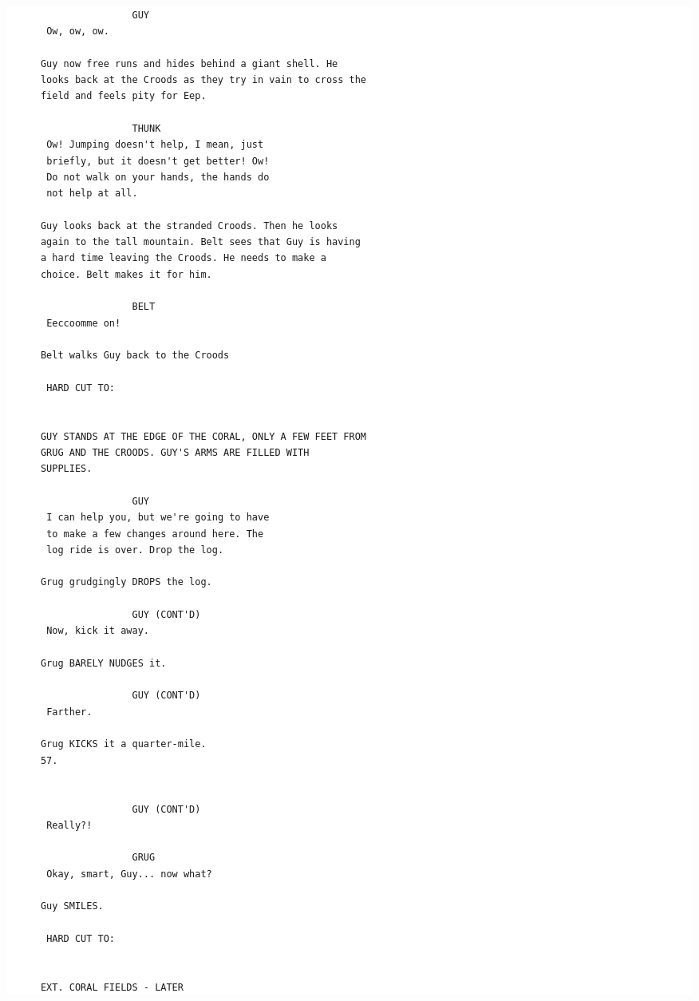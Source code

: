                           GUY
           Ow, ow, ow.
                         
          Guy now free runs and hides behind a giant shell. He
          looks back at the Croods as they try in vain to cross the
          field and feels pity for Eep.
                         
                          THUNK
           Ow! Jumping doesn't help, I mean, just
           briefly, but it doesn't get better! Ow!
           Do not walk on your hands, the hands do
           not help at all.
                         
          Guy looks back at the stranded Croods. Then he looks
          again to the tall mountain. Belt sees that Guy is having
          a hard time leaving the Croods. He needs to make a
          choice. Belt makes it for him.
                         
                          BELT
           Eeccoomme on!
                         
          Belt walks Guy back to the Croods
                         
           HARD CUT TO:
                         
                         
          GUY STANDS AT THE EDGE OF THE CORAL, ONLY A FEW FEET FROM
          GRUG AND THE CROODS. GUY'S ARMS ARE FILLED WITH
          SUPPLIES.
                         
                          GUY
           I can help you, but we're going to have
           to make a few changes around here. The
           log ride is over. Drop the log.
                         
          Grug grudgingly DROPS the log.
                         
                          GUY (CONT'D)
           Now, kick it away.
                         
          Grug BARELY NUDGES it.
                         
                          GUY (CONT'D)
           Farther.
                         
          Grug KICKS it a quarter-mile.
          57.
                         
                         
                          GUY (CONT'D)
           Really?!
                         
                          GRUG
           Okay, smart, Guy... now what?
                         
          Guy SMILES.
                         
           HARD CUT TO:
                         
                         
          EXT. CORAL FIELDS - LATER
                         